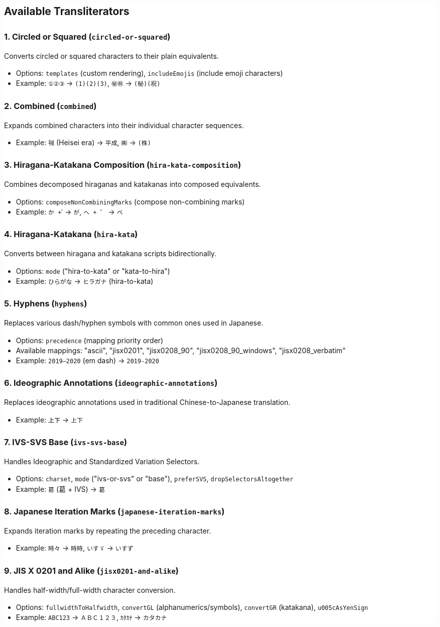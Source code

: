 ## Available Transliterators

### 1. **Circled or Squared** (`circled-or-squared`)
Converts circled or squared characters to their plain equivalents.
- Options: `templates` (custom rendering), `includeEmojis` (include emoji characters)
- Example: `①②③` → `(1)(2)(3)`, `㊙㊗` → `(秘)(祝)`

### 2. **Combined** (`combined`)
Expands combined characters into their individual character sequences.
- Example: `㍻` (Heisei era) → `平成`, `㈱` → `(株)`

### 3. **Hiragana-Katakana Composition** (`hira-kata-composition`)
Combines decomposed hiraganas and katakanas into composed equivalents.
- Options: `composeNonCombiningMarks` (compose non-combining marks)
- Example: `か + ゙` → `が`, `ヘ + ゜` → `ペ`

### 4. **Hiragana-Katakana** (`hira-kata`)
Converts between hiragana and katakana scripts bidirectionally.
- Options: `mode` ("hira-to-kata" or "kata-to-hira")
- Example: `ひらがな` → `ヒラガナ` (hira-to-kata)

### 5. **Hyphens** (`hyphens`)
Replaces various dash/hyphen symbols with common ones used in Japanese.
- Options: `precedence` (mapping priority order)
- Available mappings: "ascii", "jisx0201", "jisx0208_90", "jisx0208_90_windows", "jisx0208_verbatim"
- Example: `2019—2020` (em dash) → `2019-2020`

### 6. **Ideographic Annotations** (`ideographic-annotations`)
Replaces ideographic annotations used in traditional Chinese-to-Japanese translation.
- Example: `㆖㆘` → `上下`

### 7. **IVS-SVS Base** (`ivs-svs-base`)
Handles Ideographic and Standardized Variation Selectors.
- Options: `charset`, `mode` ("ivs-or-svs" or "base"), `preferSVS`, `dropSelectorsAltogether`
- Example: `葛󠄀` (葛 + IVS) → `葛`

### 8. **Japanese Iteration Marks** (`japanese-iteration-marks`)
Expands iteration marks by repeating the preceding character.
- Example: `時々` → `時時`, `いすゞ` → `いすず`

### 9. **JIS X 0201 and Alike** (`jisx0201-and-alike`)
Handles half-width/full-width character conversion.
- Options: `fullwidthToHalfwidth`, `convertGL` (alphanumerics/symbols), `convertGR` (katakana), `u005cAsYenSign`
- Example: `ABC123` → `ＡＢＣ１２３`, `ｶﾀｶﾅ` → `カタカナ`
